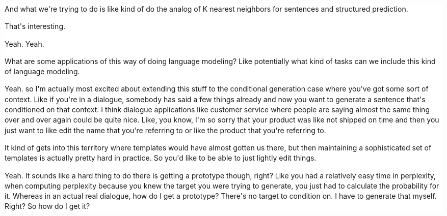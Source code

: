 And what we're trying to do is like kind of do the analog of K nearest neighbors for sentences and
structured prediction.

</turn>


<turn speaker="Matt Gardner" timestamp="21:09">

That's interesting.

</turn>


<turn speaker="Kelvin Guu" timestamp="21:10">

Yeah. Yeah.

</turn>


<turn speaker="Waleed Ammar" timestamp="21:11">

What are some applications of this way of doing language modeling? Like potentially what kind of
tasks can we include this kind of language modeling.

</turn>


<turn speaker="Kelvin Guu" timestamp="21:22">

Yeah. so I'm actually most excited about extending this stuff to the conditional generation case
where you've got some sort of context. Like if you're in a dialogue, somebody has said a few things
already and now you want to generate a sentence that's conditioned on that context. I think dialogue
applications like customer service where people are saying almost the same thing over and over again
could be quite nice. Like, you know, I'm so sorry that your product was like not shipped on time and
then you just want to like edit the name that you're referring to or like the product that you're
referring to.

</turn>


<turn speaker="Kelvin Guu" timestamp="21:59">

It kind of gets into this territory where templates would have almost gotten us there, but then
maintaining a sophisticated set of templates is actually pretty hard in practice. So you'd like to
be able to just lightly edit things.

</turn>


<turn speaker="Matt Gardner" timestamp="22:13">

Yeah. It sounds like a hard thing to do there is getting a prototype though, right? Like you had a
relatively easy time in perplexity, when computing perplexity because you knew the target you were
trying to generate, you just had to calculate the probability for it. Whereas in an actual real
dialogue, how do I get a prototype? There's no target to condition on. I have to generate that
myself. Right? So how do I get it?

</turn>
